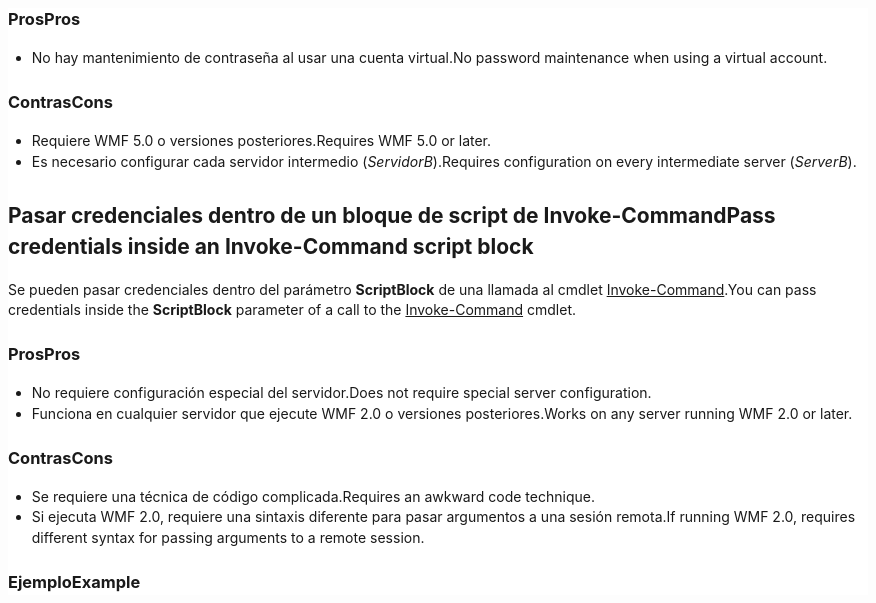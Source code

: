 ### <a name="pros"></a><span data-ttu-id="2dfdb-204">Pros</span><span class="sxs-lookup"><span data-stu-id="2dfdb-204">Pros</span></span>

- <span data-ttu-id="2dfdb-205">No hay mantenimiento de contraseña al usar una cuenta virtual.</span><span class="sxs-lookup"><span data-stu-id="2dfdb-205">No password maintenance when using a virtual account.</span></span>

### <a name="cons"></a><span data-ttu-id="2dfdb-206">Contras</span><span class="sxs-lookup"><span data-stu-id="2dfdb-206">Cons</span></span>

- <span data-ttu-id="2dfdb-207">Requiere WMF 5.0 o versiones posteriores.</span><span class="sxs-lookup"><span data-stu-id="2dfdb-207">Requires WMF 5.0 or later.</span></span>
- <span data-ttu-id="2dfdb-208">Es necesario configurar cada servidor intermedio (_ServidorB_).</span><span class="sxs-lookup"><span data-stu-id="2dfdb-208">Requires configuration on every intermediate server (_ServerB_).</span></span>

## <a name="pass-credentials-inside-an-invoke-command-script-block"></a><span data-ttu-id="2dfdb-209">Pasar credenciales dentro de un bloque de script de Invoke-Command</span><span class="sxs-lookup"><span data-stu-id="2dfdb-209">Pass credentials inside an Invoke-Command script block</span></span>

<span data-ttu-id="2dfdb-210">Se pueden pasar credenciales dentro del parámetro **ScriptBlock** de una llamada al cmdlet [Invoke-Command](/powershell/module/microsoft.powershell.core/invoke-command).</span><span class="sxs-lookup"><span data-stu-id="2dfdb-210">You can pass credentials inside the **ScriptBlock** parameter of a call to the [Invoke-Command](/powershell/module/microsoft.powershell.core/invoke-command) cmdlet.</span></span>

### <a name="pros"></a><span data-ttu-id="2dfdb-211">Pros</span><span class="sxs-lookup"><span data-stu-id="2dfdb-211">Pros</span></span>

- <span data-ttu-id="2dfdb-212">No requiere configuración especial del servidor.</span><span class="sxs-lookup"><span data-stu-id="2dfdb-212">Does not require special server configuration.</span></span>
- <span data-ttu-id="2dfdb-213">Funciona en cualquier servidor que ejecute WMF 2.0 o versiones posteriores.</span><span class="sxs-lookup"><span data-stu-id="2dfdb-213">Works on any server running WMF 2.0 or later.</span></span>

### <a name="cons"></a><span data-ttu-id="2dfdb-214">Contras</span><span class="sxs-lookup"><span data-stu-id="2dfdb-214">Cons</span></span>

- <span data-ttu-id="2dfdb-215">Se requiere una técnica de código complicada.</span><span class="sxs-lookup"><span data-stu-id="2dfdb-215">Requires an awkward code technique.</span></span>
- <span data-ttu-id="2dfdb-216">Si ejecuta WMF 2.0, requiere una sintaxis diferente para pasar argumentos a una sesión remota.</span><span class="sxs-lookup"><span data-stu-id="2dfdb-216">If running WMF 2.0, requires different syntax for passing arguments to a remote session.</span></span>

### <a name="example"></a><span data-ttu-id="2dfdb-217">Ejemplo</span><span class="sxs-lookup"><span data-stu-id="2dfdb-217">Example</span></span>
